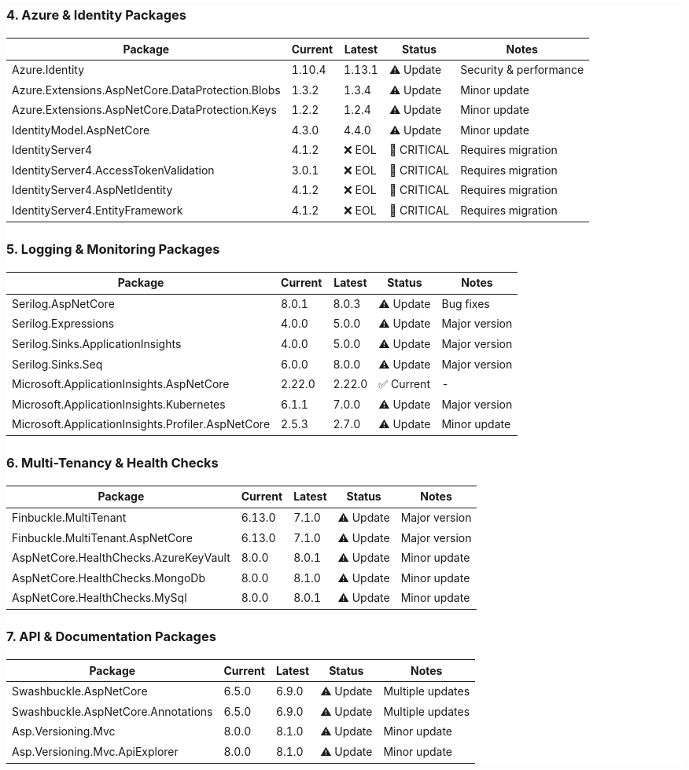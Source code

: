 ### 4. Azure & Identity Packages

| Package | Current | Latest | Status | Notes |
|---------|---------|--------|--------|-------|
| Azure.Identity | 1.10.4 | 1.13.1 | ⚠️ Update | Security & performance |
| Azure.Extensions.AspNetCore.DataProtection.Blobs | 1.3.2 | 1.3.4 | ⚠️ Update | Minor update |
| Azure.Extensions.AspNetCore.DataProtection.Keys | 1.2.2 | 1.2.4 | ⚠️ Update | Minor update |
| IdentityModel.AspNetCore | 4.3.0 | 4.4.0 | ⚠️ Update | Minor update |
| IdentityServer4 | 4.1.2 | ❌ EOL | 🔴 CRITICAL | Requires migration |
| IdentityServer4.AccessTokenValidation | 3.0.1 | ❌ EOL | 🔴 CRITICAL | Requires migration |
| IdentityServer4.AspNetIdentity | 4.1.2 | ❌ EOL | 🔴 CRITICAL | Requires migration |
| IdentityServer4.EntityFramework | 4.1.2 | ❌ EOL | 🔴 CRITICAL | Requires migration |

### 5. Logging & Monitoring Packages

| Package | Current | Latest | Status | Notes |
|---------|---------|--------|--------|-------|
| Serilog.AspNetCore | 8.0.1 | 8.0.3 | ⚠️ Update | Bug fixes |
| Serilog.Expressions | 4.0.0 | 5.0.0 | ⚠️ Update | Major version |
| Serilog.Sinks.ApplicationInsights | 4.0.0 | 5.0.0 | ⚠️ Update | Major version |
| Serilog.Sinks.Seq | 6.0.0 | 8.0.0 | ⚠️ Update | Major version |
| Microsoft.ApplicationInsights.AspNetCore | 2.22.0 | 2.22.0 | ✅ Current | - |
| Microsoft.ApplicationInsights.Kubernetes | 6.1.1 | 7.0.0 | ⚠️ Update | Major version |
| Microsoft.ApplicationInsights.Profiler.AspNetCore | 2.5.3 | 2.7.0 | ⚠️ Update | Minor update |

### 6. Multi-Tenancy & Health Checks

| Package | Current | Latest | Status | Notes |
|---------|---------|--------|--------|-------|
| Finbuckle.MultiTenant | 6.13.0 | 7.1.0 | ⚠️ Update | Major version |
| Finbuckle.MultiTenant.AspNetCore | 6.13.0 | 7.1.0 | ⚠️ Update | Major version |
| AspNetCore.HealthChecks.AzureKeyVault | 8.0.0 | 8.0.1 | ⚠️ Update | Minor update |
| AspNetCore.HealthChecks.MongoDb | 8.0.0 | 8.1.0 | ⚠️ Update | Minor update |
| AspNetCore.HealthChecks.MySql | 8.0.0 | 8.0.1 | ⚠️ Update | Minor update |

### 7. API & Documentation Packages

| Package | Current | Latest | Status | Notes |
|---------|---------|--------|--------|-------|
| Swashbuckle.AspNetCore | 6.5.0 | 6.9.0 | ⚠️ Update | Multiple updates |
| Swashbuckle.AspNetCore.Annotations | 6.5.0 | 6.9.0 | ⚠️ Update | Multiple updates |
| Asp.Versioning.Mvc | 8.0.0 | 8.1.0 | ⚠️ Update | Minor update |
| Asp.Versioning.Mvc.ApiExplorer | 8.0.0 | 8.1.0 | ⚠️ Update | Minor update |

